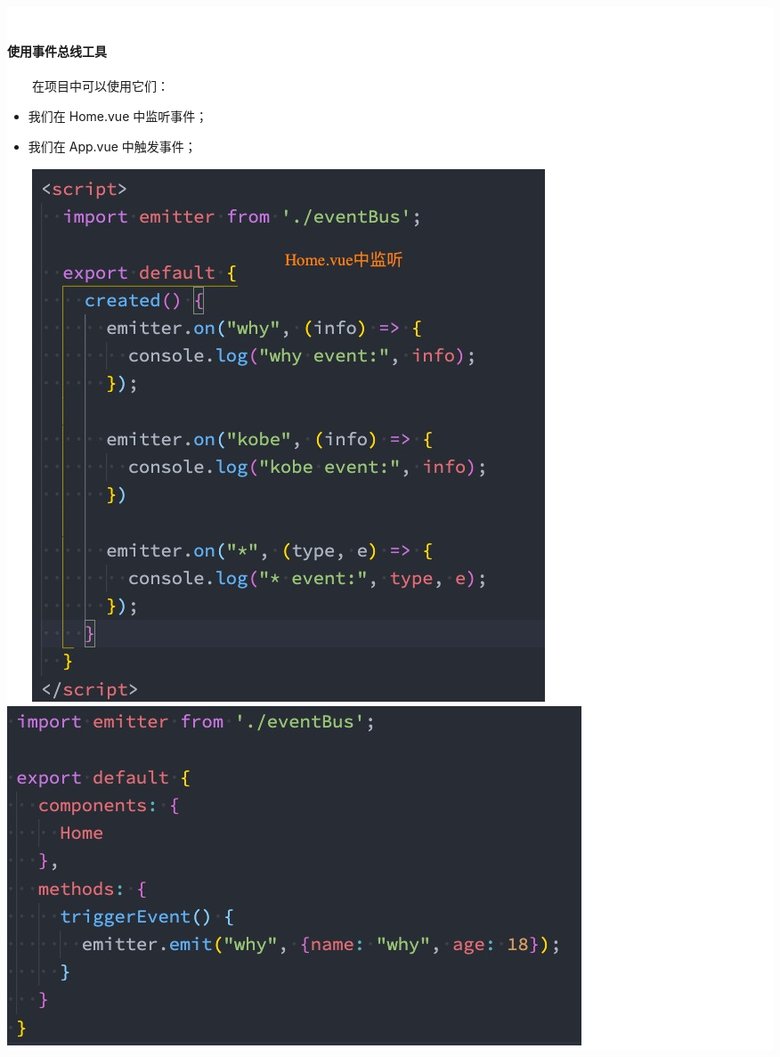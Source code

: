 　　

#### 使用事件总线工具

　　在项目中可以使用它们：

* 我们在 Home.vue 中监听事件；

* 我们在 App.vue 中触发事件；

　　![image.png](assets/image-20211129114632-ku2189u.png)![image.png](assets/image-20211129114638-ro7vw6c.png)

